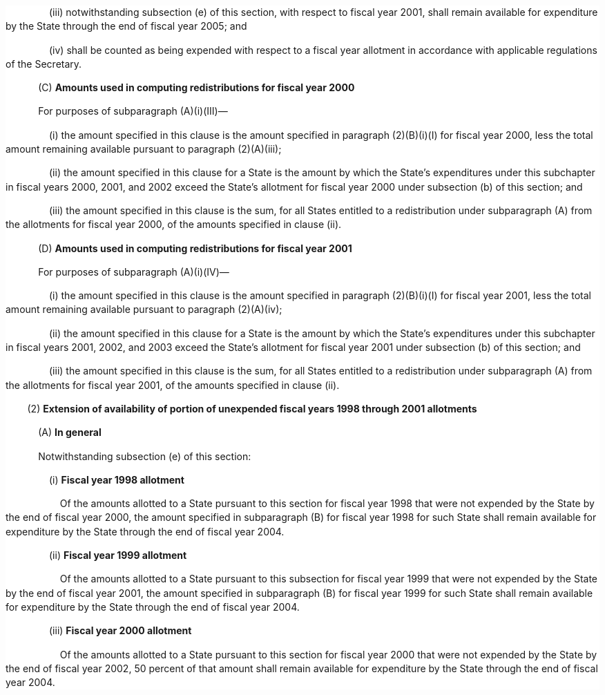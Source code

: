                 (iii) notwithstanding subsection (e) of this section, with respect to fiscal year 2001, shall remain available for expenditure by the State through the end of fiscal year 2005; and

                (iv) shall be counted as being expended with respect to a fiscal year allotment in accordance with applicable regulations of the Secretary.

            (C) __Amounts used in computing redistributions for fiscal year 2000__ 

            For purposes of subparagraph (A)(i)(III)—

                (i) the amount specified in this clause is the amount specified in paragraph (2)(B)(i)(I) for fiscal year 2000, less the total amount remaining available pursuant to paragraph (2)(A)(iii);

                (ii) the amount specified in this clause for a State is the amount by which the State’s expenditures under this subchapter in fiscal years 2000, 2001, and 2002 exceed the State’s allotment for fiscal year 2000 under subsection (b) of this section; and

                (iii) the amount specified in this clause is the sum, for all States entitled to a redistribution under subparagraph (A) from the allotments for fiscal year 2000, of the amounts specified in clause (ii).

            (D) __Amounts used in computing redistributions for fiscal year 2001__ 

            For purposes of subparagraph (A)(i)(IV)—

                (i) the amount specified in this clause is the amount specified in paragraph (2)(B)(i)(I) for fiscal year 2001, less the total amount remaining available pursuant to paragraph (2)(A)(iv);

                (ii) the amount specified in this clause for a State is the amount by which the State’s expenditures under this subchapter in fiscal years 2001, 2002, and 2003 exceed the State’s allotment for fiscal year 2001 under subsection (b) of this section; and

                (iii) the amount specified in this clause is the sum, for all States entitled to a redistribution under subparagraph (A) from the allotments for fiscal year 2001, of the amounts specified in clause (ii).

        (2) __Extension of availability of portion of unexpended fiscal years 1998 through 2001 allotments__ 

            (A) __In general__ 

            Notwithstanding subsection (e) of this section:

                (i) __Fiscal year 1998 allotment__ 

                    Of the amounts allotted to a State pursuant to this section for fiscal year 1998 that were not expended by the State by the end of fiscal year 2000, the amount specified in subparagraph (B) for fiscal year 1998 for such State shall remain available for expenditure by the State through the end of fiscal year 2004.

                (ii) __Fiscal year 1999 allotment__ 

                    Of the amounts allotted to a State pursuant to this subsection for fiscal year 1999 that were not expended by the State by the end of fiscal year 2001, the amount specified in subparagraph (B) for fiscal year 1999 for such State shall remain available for expenditure by the State through the end of fiscal year 2004.

                (iii) __Fiscal year 2000 allotment__ 

                    Of the amounts allotted to a State pursuant to this section for fiscal year 2000 that were not expended by the State by the end of fiscal year 2002, 50 percent of that amount shall remain available for expenditure by the State through the end of fiscal year 2004.
